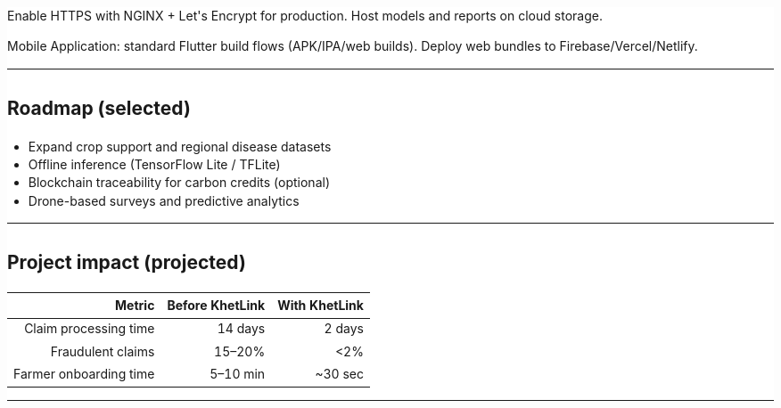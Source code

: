 Enable HTTPS with NGINX + Let's Encrypt for production. Host models and reports on cloud storage.

Mobile Application: standard Flutter build flows (APK/IPA/web builds). Deploy web bundles to Firebase/Vercel/Netlify.

---

## Roadmap (selected)

- Expand crop support and regional disease datasets
- Offline inference (TensorFlow Lite / TFLite)
- Blockchain traceability for carbon credits (optional)
- Drone-based surveys and predictive analytics

---

## Project impact (projected)

| Metric | Before KhetLink | With KhetLink |
|--------:|----------------:|--------------:|
| Claim processing time | 14 days | 2 days |
| Fraudulent claims | 15–20% | <2% |
| Farmer onboarding time | 5–10 min | ~30 sec |

---